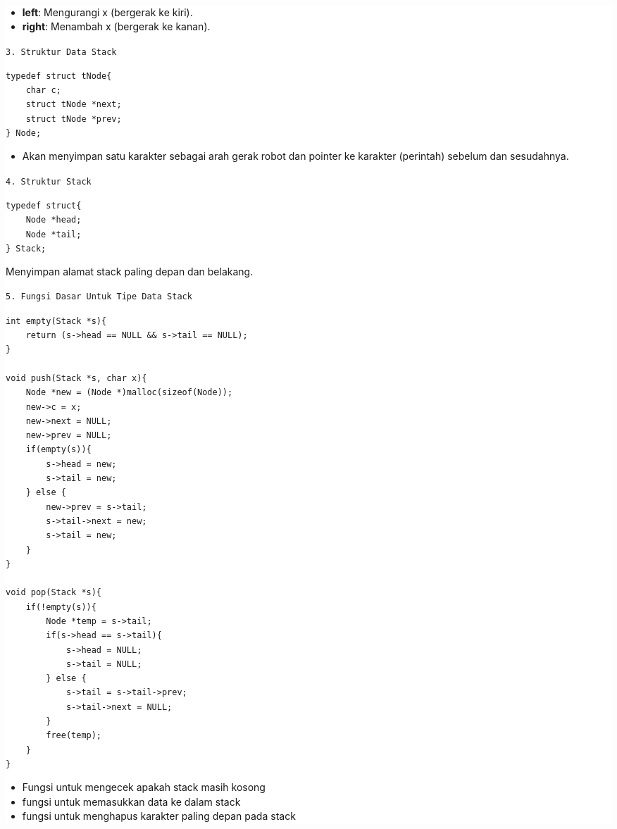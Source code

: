 - **left**: Mengurangi x (bergerak ke kiri).
- **right**: Menambah x (bergerak ke kanan).

``3. Struktur Data Stack``
```
typedef struct tNode{
    char c;
    struct tNode *next;
    struct tNode *prev;
} Node;
```
- Akan menyimpan satu karakter sebagai arah gerak robot dan pointer ke karakter (perintah) sebelum dan sesudahnya.

``4. Struktur Stack``
```
typedef struct{
    Node *head;
    Node *tail;
} Stack;
```
Menyimpan alamat stack paling depan dan belakang.

``5. Fungsi Dasar Untuk Tipe Data Stack``
```
int empty(Stack *s){
    return (s->head == NULL && s->tail == NULL);
}

void push(Stack *s, char x){
    Node *new = (Node *)malloc(sizeof(Node));
    new->c = x;
    new->next = NULL;
    new->prev = NULL;
    if(empty(s)){
        s->head = new;
        s->tail = new;
    } else {
        new->prev = s->tail;
        s->tail->next = new;
        s->tail = new;
    }
}

void pop(Stack *s){
    if(!empty(s)){
        Node *temp = s->tail;
        if(s->head == s->tail){
            s->head = NULL;
            s->tail = NULL;
        } else {
            s->tail = s->tail->prev;
            s->tail->next = NULL;
        }
        free(temp);
    }
}
```
- Fungsi untuk mengecek apakah stack masih kosong
- fungsi untuk memasukkan data ke dalam stack
- fungsi untuk menghapus karakter paling depan pada stack
